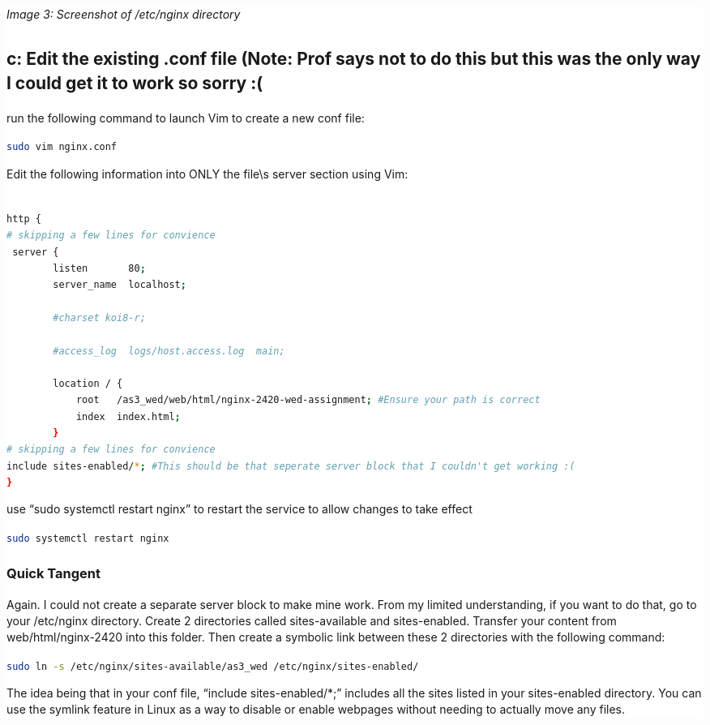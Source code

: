 *Image 3: Screenshot of /etc/nginx directory*

## c: Edit the existing .conf file (Note: Prof says not to do this but this was the only way I could get it to work so sorry :(

run the following command to launch Vim to create a new conf file: 

```bash
sudo vim nginx.conf
```

Edit the following information into ONLY the file\s server section using Vim:

```bash

http {
# skipping a few lines for convience 
 server {
        listen       80;
        server_name  localhost;

        #charset koi8-r;

        #access_log  logs/host.access.log  main;

        location / {
            root   /as3_wed/web/html/nginx-2420-wed-assignment; #Ensure your path is correct
            index  index.html;
        }
# skipping a few lines for convience 
include sites-enabled/*; #This should be that seperate server block that I couldn't get working :(
}
```

use “sudo systemctl restart nginx” to restart the service to allow changes to take effect

```bash
sudo systemctl restart nginx
```

### Quick Tangent

Again. I could not create a separate server block to make mine work. From my limited understanding, if you want to do that, go to your /etc/nginx directory. Create 2 directories called sites-available and sites-enabled. Transfer your content from web/html/nginx-2420 into this folder. Then create a symbolic link between these 2 directories with the following command:

```bash
sudo ln -s /etc/nginx/sites-available/as3_wed /etc/nginx/sites-enabled/
```

The idea being that in your conf file, “include sites-enabled/*;” includes all the sites listed in your sites-enabled directory. You can use the symlink feature in Linux as a way to disable or enable webpages without needing to actually move any files.
